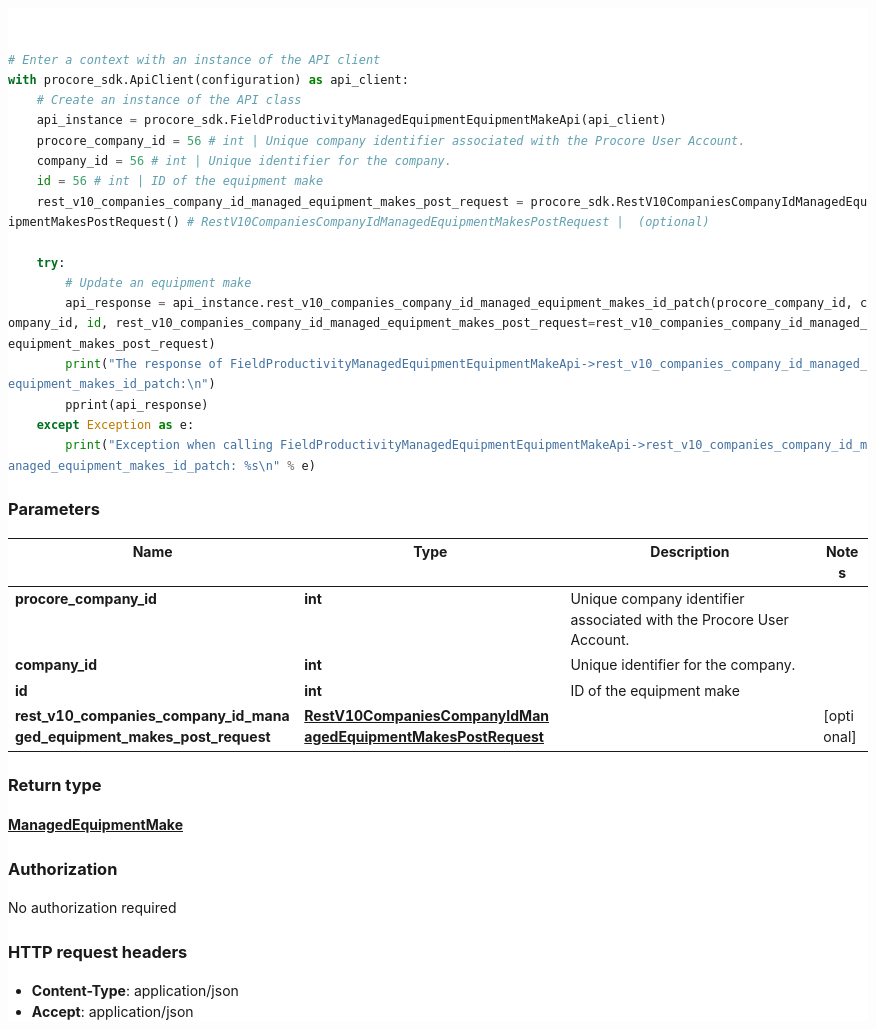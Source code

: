 ```python


# Enter a context with an instance of the API client
with procore_sdk.ApiClient(configuration) as api_client:
    # Create an instance of the API class
    api_instance = procore_sdk.FieldProductivityManagedEquipmentEquipmentMakeApi(api_client)
    procore_company_id = 56 # int | Unique company identifier associated with the Procore User Account.
    company_id = 56 # int | Unique identifier for the company.
    id = 56 # int | ID of the equipment make
    rest_v10_companies_company_id_managed_equipment_makes_post_request = procore_sdk.RestV10CompaniesCompanyIdManagedEquipmentMakesPostRequest() # RestV10CompaniesCompanyIdManagedEquipmentMakesPostRequest |  (optional)

    try:
        # Update an equipment make
        api_response = api_instance.rest_v10_companies_company_id_managed_equipment_makes_id_patch(procore_company_id, company_id, id, rest_v10_companies_company_id_managed_equipment_makes_post_request=rest_v10_companies_company_id_managed_equipment_makes_post_request)
        print("The response of FieldProductivityManagedEquipmentEquipmentMakeApi->rest_v10_companies_company_id_managed_equipment_makes_id_patch:\n")
        pprint(api_response)
    except Exception as e:
        print("Exception when calling FieldProductivityManagedEquipmentEquipmentMakeApi->rest_v10_companies_company_id_managed_equipment_makes_id_patch: %s\n" % e)
```



### Parameters


Name | Type | Description  | Notes
------------- | ------------- | ------------- | -------------
 **procore_company_id** | **int**| Unique company identifier associated with the Procore User Account. | 
 **company_id** | **int**| Unique identifier for the company. | 
 **id** | **int**| ID of the equipment make | 
 **rest_v10_companies_company_id_managed_equipment_makes_post_request** | [**RestV10CompaniesCompanyIdManagedEquipmentMakesPostRequest**](RestV10CompaniesCompanyIdManagedEquipmentMakesPostRequest.md)|  | [optional] 

### Return type

[**ManagedEquipmentMake**](ManagedEquipmentMake.md)

### Authorization

No authorization required

### HTTP request headers

 - **Content-Type**: application/json
 - **Accept**: application/json
